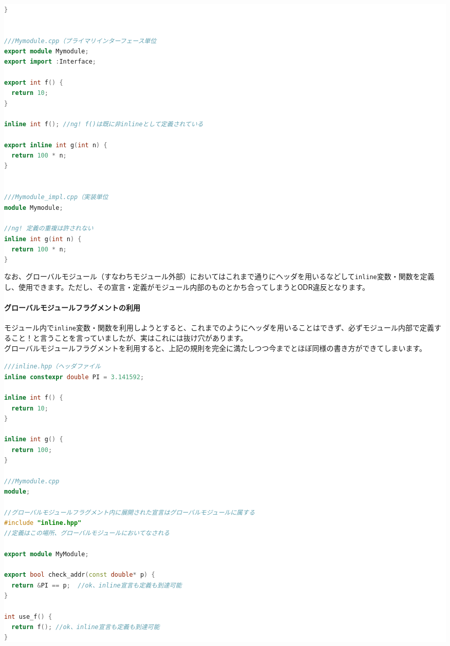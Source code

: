 ```cpp
}


///Mymodule.cpp（プライマリインターフェース単位
export module Mymodule;
export import :Interface;

export int f() {
  return 10;
}

inline int f(); //ng! f()は既に非inlineとして定義されている

export inline int g(int n) {
  return 100 * n;
}


///Mymodule_impl.cpp（実装単位
module Mymodule;

//ng! 定義の重複は許されない
inline int g(int n) {
  return 100 * n;
}
```

なお、グローバルモジュール（すなわちモジュール外部）においてはこれまで通りにヘッダを用いるなどして`inline`変数・関数を定義し、使用できます。ただし、その宣言・定義がモジュール内部のものとかち合ってしまうとODR違反となります。

#### グローバルモジュールフラグメントの利用

モジュール内で`inline`変数・関数を利用しようとすると、これまでのようにヘッダを用いることはできず、必ずモジュール内部で定義すること！と言うことを言っていましたが、実はこれには抜け穴があります。  
グローバルモジュールフラグメントを利用すると、上記の規則を完全に満たしつつ今までとほぼ同様の書き方ができてしまいます。

```cpp
///inline.hpp（ヘッダファイル
inline constexpr double PI = 3.141592;

inline int f() {
  return 10;
}

inline int g() {
  return 100;
}

///Mymodule.cpp
module;

//グローバルモジュールフラグメント内に展開された宣言はグローバルモジュールに属する
#include "inline.hpp"
//定義はこの場所、グローバルモジュールにおいてなされる

export module MyModule;

export bool check_addr(const double* p) {
  return &PI == p;  //ok、inline宣言も定義も到達可能
}

int use_f() {
  return f(); //ok、inline宣言も定義も到達可能
}

```